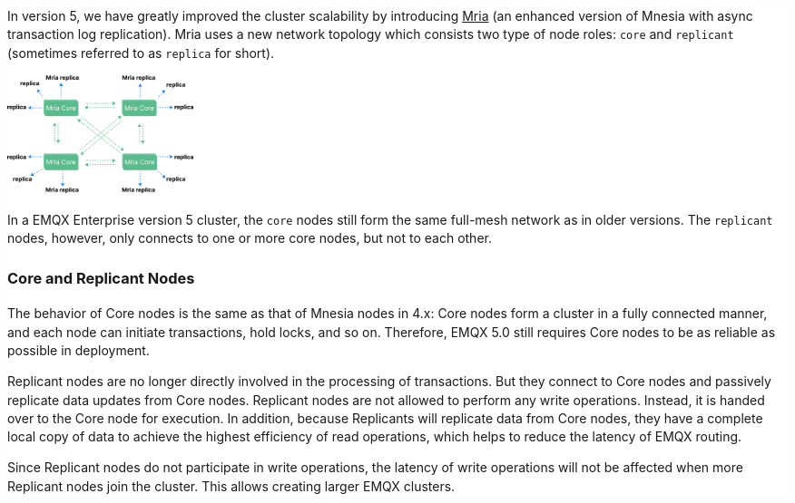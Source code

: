 In version 5, we have greatly improved the cluster scalability by introducing [Mria](https://github.com/emqx/mria) (an enhanced version of Mnesia with async transaction log replication). Mria uses a new network topology which consists two type of node roles: `core` and `replicant` (sometimes referred to as `replica` for short).

<img src="./assets/mria-cluster.png" alt="Mnesia Cluster" style="zoom: 20%;" />

In a EMQX Enterprise version 5 cluster, the `core` nodes still form the same full-mesh network as in older versions. The `replicant` nodes, however, only connects to one or more core nodes, but not to each other.

### Core and Replicant Nodes

The behavior of Core nodes is the same as that of Mnesia nodes in 4.x: Core nodes form a cluster in a fully connected manner, and each node can initiate transactions, hold locks, and so on. Therefore, EMQX 5.0 still requires Core nodes to be as reliable as possible in deployment.

Replicant nodes are no longer directly involved in the processing of transactions. But they connect to Core nodes and passively replicate data updates from Core nodes. Replicant nodes are not allowed to perform any write operations. Instead, it is handed over to the Core node for execution. In addition, because Replicants will replicate data from Core nodes, they have a complete local copy of data to achieve the highest efficiency of read operations, which helps to reduce the latency of EMQX routing.

Since Replicant nodes do not participate in write operations, the latency of write operations will not be affected when more Replicant nodes join the cluster. This allows creating larger EMQX clusters.
